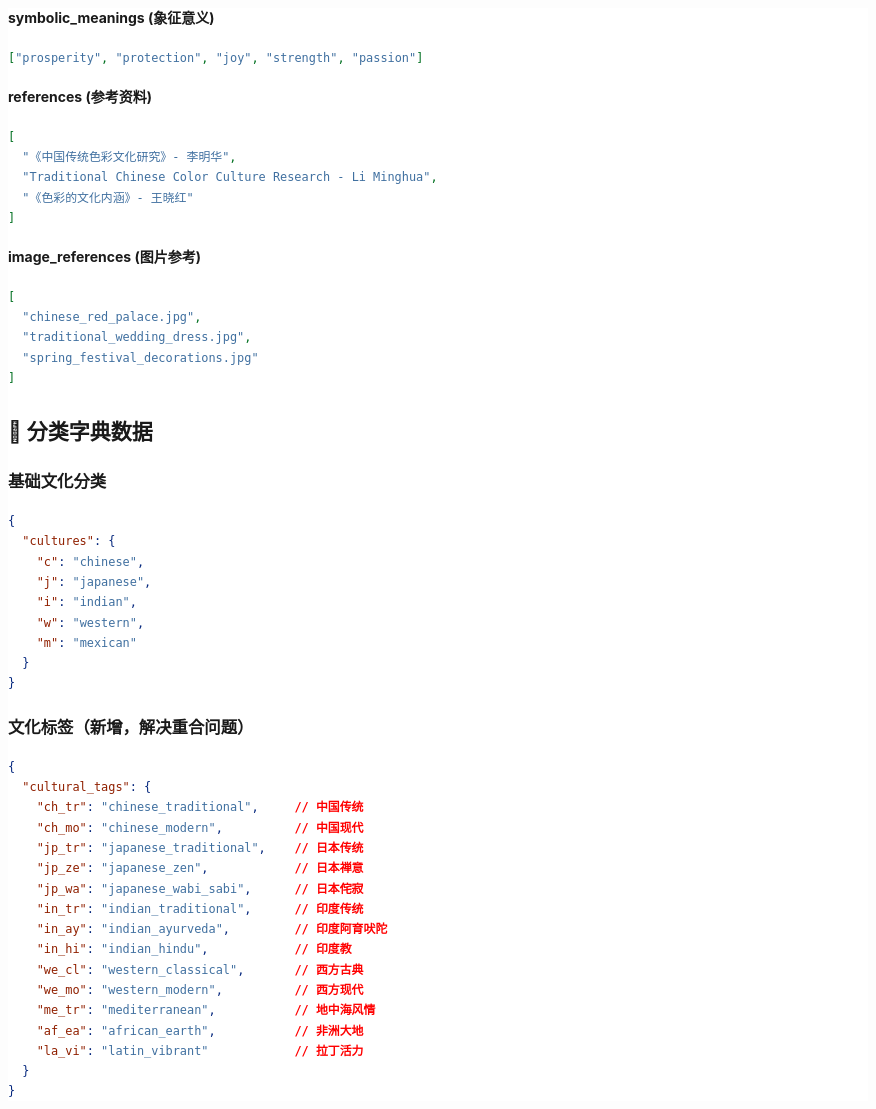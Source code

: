#### symbolic_meanings (象征意义)
```json
["prosperity", "protection", "joy", "strength", "passion"]
```

#### references (参考资料)
```json
[
  "《中国传统色彩文化研究》- 李明华",
  "Traditional Chinese Color Culture Research - Li Minghua",
  "《色彩的文化内涵》- 王晓红"
]
```

#### image_references (图片参考)
```json
[
  "chinese_red_palace.jpg",
  "traditional_wedding_dress.jpg",
  "spring_festival_decorations.jpg"
]
```

## 📝 分类字典数据

### 基础文化分类
```json
{
  "cultures": {
    "c": "chinese",
    "j": "japanese", 
    "i": "indian",
    "w": "western",
    "m": "mexican"
  }
}
```

### 文化标签（新增，解决重合问题）
```json
{
  "cultural_tags": {
    "ch_tr": "chinese_traditional",     // 中国传统
    "ch_mo": "chinese_modern",          // 中国现代
    "jp_tr": "japanese_traditional",    // 日本传统
    "jp_ze": "japanese_zen",            // 日本禅意
    "jp_wa": "japanese_wabi_sabi",      // 日本侘寂
    "in_tr": "indian_traditional",      // 印度传统
    "in_ay": "indian_ayurveda",         // 印度阿育吠陀
    "in_hi": "indian_hindu",            // 印度教
    "we_cl": "western_classical",       // 西方古典
    "we_mo": "western_modern",          // 西方现代
    "me_tr": "mediterranean",           // 地中海风情
    "af_ea": "african_earth",           // 非洲大地
    "la_vi": "latin_vibrant"            // 拉丁活力
  }
}
```
